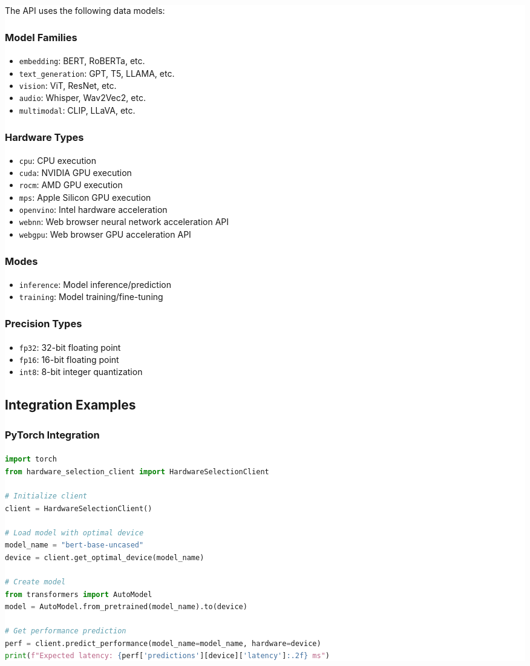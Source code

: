 The API uses the following data models:

### Model Families

- `embedding`: BERT, RoBERTa, etc.
- `text_generation`: GPT, T5, LLAMA, etc.
- `vision`: ViT, ResNet, etc.
- `audio`: Whisper, Wav2Vec2, etc.
- `multimodal`: CLIP, LLaVA, etc.

### Hardware Types

- `cpu`: CPU execution
- `cuda`: NVIDIA GPU execution
- `rocm`: AMD GPU execution
- `mps`: Apple Silicon GPU execution
- `openvino`: Intel hardware acceleration
- `webnn`: Web browser neural network acceleration API
- `webgpu`: Web browser GPU acceleration API

### Modes

- `inference`: Model inference/prediction
- `training`: Model training/fine-tuning

### Precision Types

- `fp32`: 32-bit floating point
- `fp16`: 16-bit floating point
- `int8`: 8-bit integer quantization

## Integration Examples

### PyTorch Integration

```python
import torch
from hardware_selection_client import HardwareSelectionClient

# Initialize client
client = HardwareSelectionClient()

# Load model with optimal device
model_name = "bert-base-uncased"
device = client.get_optimal_device(model_name)

# Create model
from transformers import AutoModel
model = AutoModel.from_pretrained(model_name).to(device)

# Get performance prediction
perf = client.predict_performance(model_name=model_name, hardware=device)
print(f"Expected latency: {perf['predictions'][device]['latency']:.2f} ms")
```
